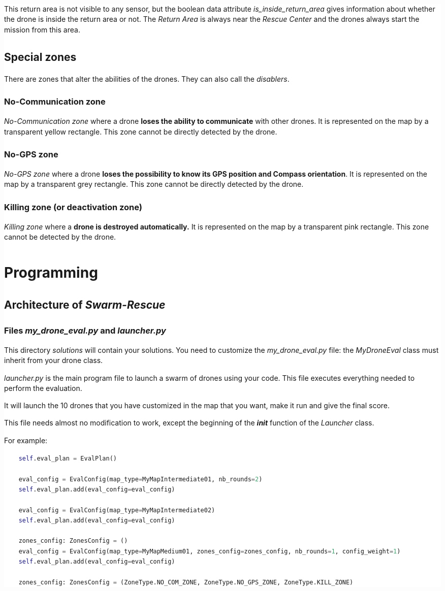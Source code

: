 This return area is not visible to any sensor, but the boolean data attribute *is_inside_return_area* gives information about whether the drone is inside the return area or not.
The *Return Area* is always near the *Rescue Center* and the drones always start the mission from this area.

## Special zones

There are zones that alter the abilities of the drones. They can also call the *disablers*.

### No-Communication zone

*No-Communication zone* where a drone **loses the ability to communicate** with other drones.
It is represented on the map by a transparent yellow rectangle.
This zone cannot be directly detected by the drone.

### No-GPS zone

*No-GPS zone* where a drone **loses the possibility to know its GPS position and Compass orientation**.
It is represented on the map by a transparent grey rectangle.
This zone cannot be directly detected by the drone.

### Killing zone (or deactivation zone)

*Killing zone* where a **drone is destroyed automatically.**
It is represented on the map by a transparent pink rectangle.
This zone cannot be detected by the drone.


# Programming

## Architecture of *Swarm-Rescue*

### Files *my_drone_eval.py* and *launcher.py*

This directory *solutions* will contain your solutions. You need to customize the *my_drone_eval.py* file: the *MyDroneEval* class must inherit from your drone class.

*launcher.py* is the main program file to launch a swarm of drones using your code. This file executes everything needed to perform the evaluation.

It will launch the 10 drones that you have customized in the map that you want, make it run and give the final score.

This file needs almost no modification to work, except the beginning of the *__init__* function of the *Launcher* class. 

For example: 

```python
	self.eval_plan = EvalPlan()

	eval_config = EvalConfig(map_type=MyMapIntermediate01, nb_rounds=2)
	self.eval_plan.add(eval_config=eval_config)

	eval_config = EvalConfig(map_type=MyMapIntermediate02)
	self.eval_plan.add(eval_config=eval_config)

	zones_config: ZonesConfig = ()
	eval_config = EvalConfig(map_type=MyMapMedium01, zones_config=zones_config, nb_rounds=1, config_weight=1)
	self.eval_plan.add(eval_config=eval_config)

	zones_config: ZonesConfig = (ZoneType.NO_COM_ZONE, ZoneType.NO_GPS_ZONE, ZoneType.KILL_ZONE)
```